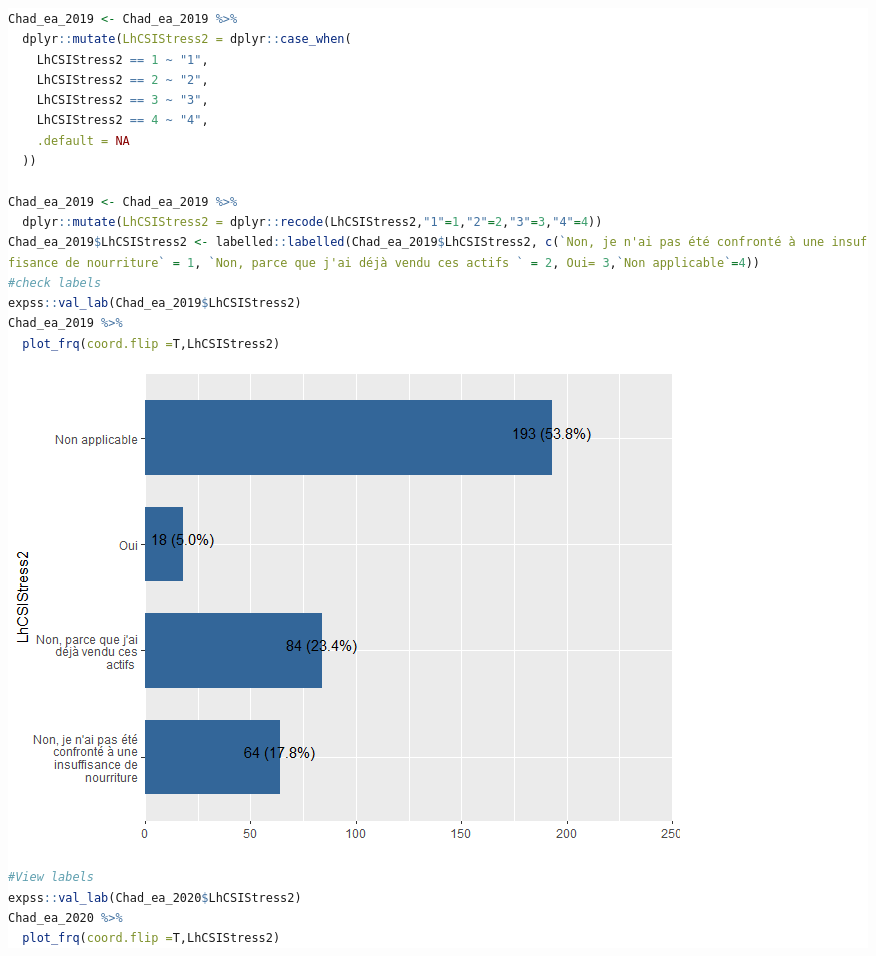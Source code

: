 ```r
Chad_ea_2019 <- Chad_ea_2019 %>% 
  dplyr::mutate(LhCSIStress2 = dplyr::case_when(
    LhCSIStress2 == 1 ~ "1",
    LhCSIStress2 == 2 ~ "2",
    LhCSIStress2 == 3 ~ "3",
    LhCSIStress2 == 4 ~ "4",
    .default = NA
  ))

Chad_ea_2019 <- Chad_ea_2019 %>% 
  dplyr::mutate(LhCSIStress2 = dplyr::recode(LhCSIStress2,"1"=1,"2"=2,"3"=3,"4"=4))
Chad_ea_2019$LhCSIStress2 <- labelled::labelled(Chad_ea_2019$LhCSIStress2, c(`Non, je n'ai pas été confronté à une insuffisance de nourriture` = 1, `Non, parce que j'ai déjà vendu ces actifs ` = 2, Oui= 3,`Non applicable`=4))
#check labels
expss::val_lab(Chad_ea_2019$LhCSIStress2)
Chad_ea_2019 %>% 
  plot_frq(coord.flip =T,LhCSIStress2)
```

![](05_WFP_Chad_LhCSI_data_files/figure-html/LhCSIStress2-4.png)

```r
#View labels
expss::val_lab(Chad_ea_2020$LhCSIStress2)
Chad_ea_2020 %>% 
  plot_frq(coord.flip =T,LhCSIStress2)
```
